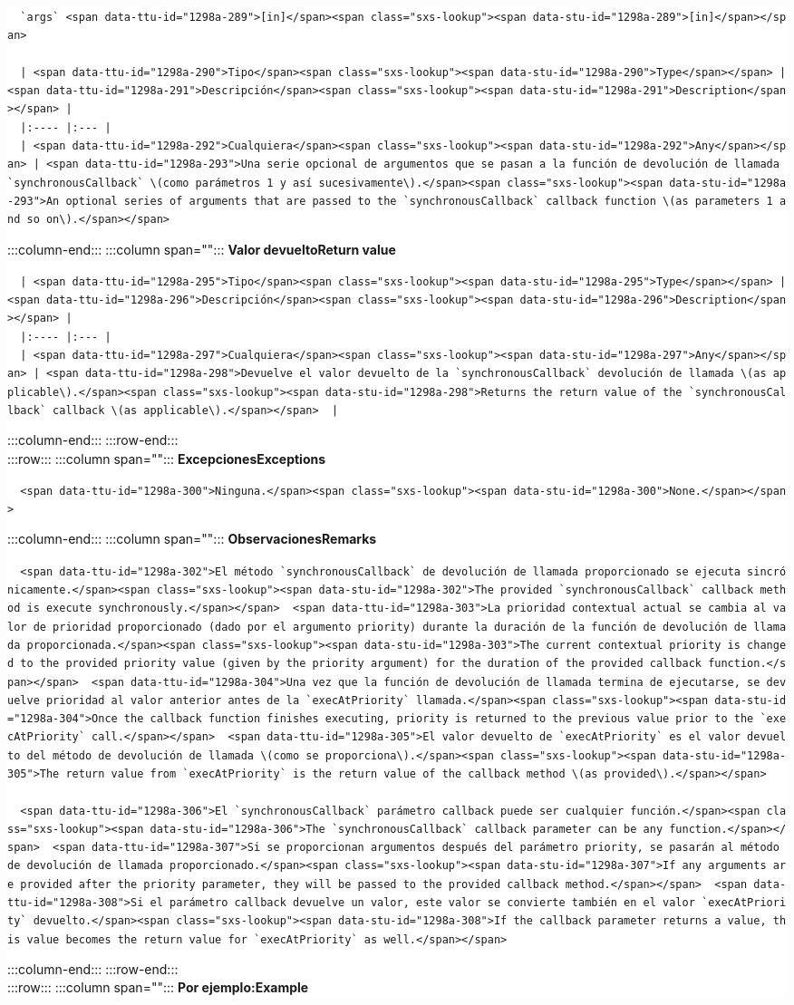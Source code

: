       `args` <span data-ttu-id="1298a-289">[in]</span><span class="sxs-lookup"><span data-stu-id="1298a-289">[in]</span></span>  
      
      | <span data-ttu-id="1298a-290">Tipo</span><span class="sxs-lookup"><span data-stu-id="1298a-290">Type</span></span> | <span data-ttu-id="1298a-291">Descripción</span><span class="sxs-lookup"><span data-stu-id="1298a-291">Description</span></span> |  
      |:---- |:--- |  
      | <span data-ttu-id="1298a-292">Cualquiera</span><span class="sxs-lookup"><span data-stu-id="1298a-292">Any</span></span> | <span data-ttu-id="1298a-293">Una serie opcional de argumentos que se pasan a la función de devolución de llamada `synchronousCallback` \(como parámetros 1 y así sucesivamente\).</span><span class="sxs-lookup"><span data-stu-id="1298a-293">An optional series of arguments that are passed to the `synchronousCallback` callback function \(as parameters 1 and so on\).</span></span>  
   :::column-end:::
   :::column span="":::
      **<span data-ttu-id="1298a-294">Valor devuelto</span><span class="sxs-lookup"><span data-stu-id="1298a-294">Return value</span></span>**  
      
      | <span data-ttu-id="1298a-295">Tipo</span><span class="sxs-lookup"><span data-stu-id="1298a-295">Type</span></span> | <span data-ttu-id="1298a-296">Descripción</span><span class="sxs-lookup"><span data-stu-id="1298a-296">Description</span></span> |  
      |:---- |:--- |  
      | <span data-ttu-id="1298a-297">Cualquiera</span><span class="sxs-lookup"><span data-stu-id="1298a-297">Any</span></span> | <span data-ttu-id="1298a-298">Devuelve el valor devuelto de la `synchronousCallback` devolución de llamada \(as applicable\).</span><span class="sxs-lookup"><span data-stu-id="1298a-298">Returns the return value of the `synchronousCallback` callback \(as applicable\).</span></span>  |  
   :::column-end:::
:::row-end:::  
:::row:::
   :::column span="":::
      **<span data-ttu-id="1298a-299">Excepciones</span><span class="sxs-lookup"><span data-stu-id="1298a-299">Exceptions</span></span>**  
      
      <span data-ttu-id="1298a-300">Ninguna.</span><span class="sxs-lookup"><span data-stu-id="1298a-300">None.</span></span>  
   :::column-end:::
   :::column span="":::
      **<span data-ttu-id="1298a-301">Observaciones</span><span class="sxs-lookup"><span data-stu-id="1298a-301">Remarks</span></span>**  
      
      <span data-ttu-id="1298a-302">El método `synchronousCallback` de devolución de llamada proporcionado se ejecuta sincrónicamente.</span><span class="sxs-lookup"><span data-stu-id="1298a-302">The provided `synchronousCallback` callback method is execute synchronously.</span></span>  <span data-ttu-id="1298a-303">La prioridad contextual actual se cambia al valor de prioridad proporcionado (dado por el argumento priority) durante la duración de la función de devolución de llamada proporcionada.</span><span class="sxs-lookup"><span data-stu-id="1298a-303">The current contextual priority is changed to the provided priority value (given by the priority argument) for the duration of the provided callback function.</span></span>  <span data-ttu-id="1298a-304">Una vez que la función de devolución de llamada termina de ejecutarse, se devuelve prioridad al valor anterior antes de la `execAtPriority` llamada.</span><span class="sxs-lookup"><span data-stu-id="1298a-304">Once the callback function finishes executing, priority is returned to the previous value prior to the `execAtPriority` call.</span></span>  <span data-ttu-id="1298a-305">El valor devuelto de `execAtPriority` es el valor devuelto del método de devolución de llamada \(como se proporciona\).</span><span class="sxs-lookup"><span data-stu-id="1298a-305">The return value from `execAtPriority` is the return value of the callback method \(as provided\).</span></span>  
      
      <span data-ttu-id="1298a-306">El `synchronousCallback` parámetro callback puede ser cualquier función.</span><span class="sxs-lookup"><span data-stu-id="1298a-306">The `synchronousCallback` callback parameter can be any function.</span></span>  <span data-ttu-id="1298a-307">Si se proporcionan argumentos después del parámetro priority, se pasarán al método de devolución de llamada proporcionado.</span><span class="sxs-lookup"><span data-stu-id="1298a-307">If any arguments are provided after the priority parameter, they will be passed to the provided callback method.</span></span>  <span data-ttu-id="1298a-308">Si el parámetro callback devuelve un valor, este valor se convierte también en el valor `execAtPriority` devuelto.</span><span class="sxs-lookup"><span data-stu-id="1298a-308">If the callback parameter returns a value, this value becomes the return value for `execAtPriority` as well.</span></span>  
   :::column-end:::
:::row-end:::  
:::row:::
   :::column span="":::
      **<span data-ttu-id="1298a-309">Por ejemplo:</span><span class="sxs-lookup"><span data-stu-id="1298a-309">Example</span></span>**  
      